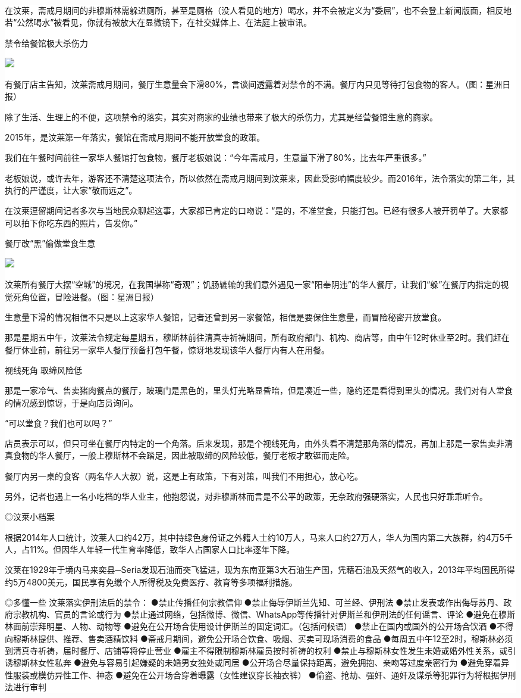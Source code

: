 在汶莱，斋戒月期间的非穆斯林需躲进厕所，甚至是厕格（没人看见的地方）喝水，并不会被定义为“委屈”，也不会登上新闻版面，相反地若“公然喝水”被看见，你就有被放大在显微镜下，在社交媒体上、在法庭上被审讯。

禁令给餐馆极大杀伤力

![](imgs/02.jpg)

有餐厅店主告知，汶莱斋戒月期间，餐厅生意量会下滑80%，言谈间透露着对禁令的不满。餐厅内只见等待打包食物的客人。（图：星洲日报）

除了生活、生理上的不便，这项禁令的落实，其实对商家的业绩也带来了极大的杀伤力，尤其是经营餐馆生意的商家。

2015年，是汶莱第一年落实，餐馆在斋戒月期间不能开放堂食的政策。

我们在午餐时间前往一家华人餐馆打包食物，餐厅老板娘说：“今年斋戒月，生意量下滑了80%，比去年严重很多。”

老板娘说，或许去年，游客还不清楚这项法令，所以依然在斋戒月期间到汶莱来，因此受影响幅度较少。而2016年，法令落实的第二年，其执行的严谨度，让大家“敬而远之”。

在汶莱逗留期间记者多次与当地民众聊起这事，大家都已肯定的口吻说：“是的，不准堂食，只能打包。已经有很多人被开罚单了。大家都可以拍下你吃东西的照片，告发你。”

餐厅改“黑”偷做堂食生意

![](imgs/03.jpg)

汶莱所有餐厅大摆“空城”的境况，在我国堪称“奇观”；饥肠辘辘的我们意外遇见一家“阳奉阴违”的华人餐厅，让我们“躲”在餐厅内指定的视觉死角位置，冒险进餐。（图：星洲日报）

生意量下滑的情况相信不只是以上这家华人餐馆，记者还曾到另一家餐馆，相信是要保住生意量，而冒险秘密开放堂食。

那是星期五中午，汶莱法令规定每星期五，穆斯林前往清真寺祈祷期间，所有政府部门、机构、商店等，由中午12时休业至2时。我们赶在餐厅休业前，前往另一家华人餐厅预备打包午餐，惊讶地发现该华人餐厅内有人在用餐。

视线死角 取缔风险低

那是一家冷气、售卖猪肉餐点的餐厅，玻璃门是黑色的，里头灯光略显昏暗，但是凑近一些，隐约还是看得到里头的情况。我们对有人堂食的情况感到惊讶，于是向店员询问。

“可以堂食？我们也可以吗？”

店员表示可以，但只可坐在餐厅内特定的一个角落。后来发现，那是个视线死角，由外头看不清楚那角落的情况，再加上那是一家售卖非清真食物的华人餐厅，一般上穆斯林不会踏足，因此被取缔的风险较低，餐厅老板才敢铤而走险。

餐厅内另一桌的食客（两名华人大叔）说，这是上有政策，下有对策，叫我们不用担心，放心吃。

另外，记者也遇上一名小吃档的华人业主，他抱怨说，对非穆斯林而言是不公平的政策，无奈政府强硬落实，人民也只好乖乖听令。

◎汶莱小档案

根据2014年人口统计，汶莱人口约42万，其中持绿色身份证之外籍人士约10万人，马来人口约27万人，华人为国内第二大族群，约4万5千人，占11%。但因华人年轻一代生育率降低，致华人占国家人口比率逐年下降。

汶莱在1929年于境内马来奕县─Seria发现石油而突飞猛进，现为东南亚第3大石油生产国，凭藉石油及天然气的收入，2013年平均国民所得约5万4800美元，国民享有免缴个人所得税及免费医疗、教育等多项福利措施。

◎多懂一些 汶莱落实伊刑法后的禁令：
●禁止传播任何宗教信仰
●禁止侮辱伊斯兰先知、可兰经、伊刑法
●禁止发表或作出侮辱苏丹、政府宗教机构、官员的言论或行为
●禁止通过网络，包括微博、微信、WhatsApp等传播针对伊斯兰和伊刑法的任何谣言、评论
●避免在穆斯林面前崇拜明星、人物、动物等
●避免在公开场合使用设计伊斯兰的固定词汇。（包括问候语）
●禁止在国内或国外的公开场合饮酒
●不得向穆斯林提供、推荐、售卖酒精饮料
●斋戒月期间，避免公开场合饮食、吸烟、买卖可现场消费的食品
●每周五中午12至2时，穆斯林必须到清真寺祈祷，届时餐厅、店铺等将停止营业
●雇主不得限制穆斯林雇员按时祈祷的权利
●禁止与穆斯林女性发生未婚或婚外性关系，或引诱穆斯林女性私奔
●避免与容易引起嫌疑的未婚男女独处或同居
●公开场合尽量保持距离，避免拥抱、亲吻等过度亲密行为
●避免穿着异性服装或模仿异性工作、神态
●避免在公开场合穿着曝露（女性建议穿长袖衣裤）
●偷盗、抢劫、强奸、通奸及谋杀等犯罪行为将根据伊刑法进行审判
